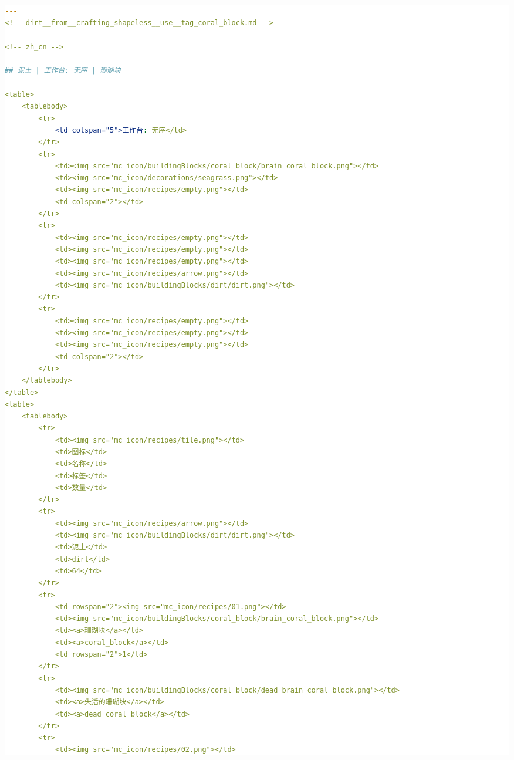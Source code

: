 ```yaml
---
<!-- dirt__from__crafting_shapeless__use__tag_coral_block.md -->

<!-- zh_cn -->

## 泥土 | 工作台: 无序 | 珊瑚块

<table>
	<tablebody>
		<tr>
			<td colspan="5">工作台: 无序</td>
		</tr>
		<tr>
			<td><img src="mc_icon/buildingBlocks/coral_block/brain_coral_block.png"></td>
			<td><img src="mc_icon/decorations/seagrass.png"></td>
			<td><img src="mc_icon/recipes/empty.png"></td>
			<td colspan="2"></td>
		</tr>
		<tr>
			<td><img src="mc_icon/recipes/empty.png"></td>
			<td><img src="mc_icon/recipes/empty.png"></td>
			<td><img src="mc_icon/recipes/empty.png"></td>
			<td><img src="mc_icon/recipes/arrow.png"></td>
			<td><img src="mc_icon/buildingBlocks/dirt/dirt.png"></td>
		</tr>
		<tr>
			<td><img src="mc_icon/recipes/empty.png"></td>
			<td><img src="mc_icon/recipes/empty.png"></td>
			<td><img src="mc_icon/recipes/empty.png"></td>
			<td colspan="2"></td>
		</tr>
	</tablebody>
</table>
<table>
	<tablebody>
		<tr>
			<td><img src="mc_icon/recipes/tile.png"></td>
			<td>图标</td>
			<td>名称</td>
			<td>标签</td>
			<td>数量</td>
		</tr>
		<tr>
			<td><img src="mc_icon/recipes/arrow.png"></td>
			<td><img src="mc_icon/buildingBlocks/dirt/dirt.png"></td>
			<td>泥土</td>
			<td>dirt</td>
			<td>64</td>
		</tr>
		<tr>
			<td rowspan="2"><img src="mc_icon/recipes/01.png"></td>
			<td><img src="mc_icon/buildingBlocks/coral_block/brain_coral_block.png"></td>
			<td><a>珊瑚块</a></td>
			<td><a>coral_block</a></td>
			<td rowspan="2">1</td>
		</tr>
		<tr>
			<td><img src="mc_icon/buildingBlocks/coral_block/dead_brain_coral_block.png"></td>
			<td><a>失活的珊瑚块</a></td>
			<td><a>dead_coral_block</a></td>
		</tr>
		<tr>
			<td><img src="mc_icon/recipes/02.png"></td>
```